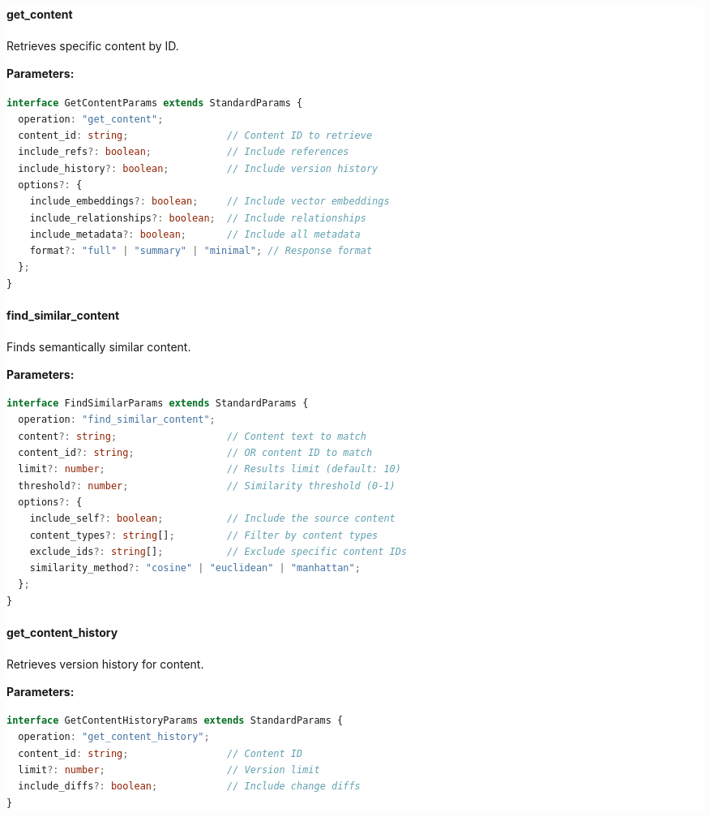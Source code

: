 #### get_content

Retrieves specific content by ID.

**Parameters:**
```typescript
interface GetContentParams extends StandardParams {
  operation: "get_content";
  content_id: string;                 // Content ID to retrieve
  include_refs?: boolean;             // Include references
  include_history?: boolean;          // Include version history
  options?: {
    include_embeddings?: boolean;     // Include vector embeddings
    include_relationships?: boolean;  // Include relationships
    include_metadata?: boolean;       // Include all metadata
    format?: "full" | "summary" | "minimal"; // Response format
  };
}
```

#### find_similar_content

Finds semantically similar content.

**Parameters:**
```typescript
interface FindSimilarParams extends StandardParams {
  operation: "find_similar_content";
  content?: string;                   // Content text to match
  content_id?: string;                // OR content ID to match
  limit?: number;                     // Results limit (default: 10)
  threshold?: number;                 // Similarity threshold (0-1)
  options?: {
    include_self?: boolean;           // Include the source content
    content_types?: string[];         // Filter by content types
    exclude_ids?: string[];           // Exclude specific content IDs
    similarity_method?: "cosine" | "euclidean" | "manhattan";
  };
}
```

#### get_content_history

Retrieves version history for content.

**Parameters:**
```typescript
interface GetContentHistoryParams extends StandardParams {
  operation: "get_content_history";
  content_id: string;                 // Content ID
  limit?: number;                     // Version limit
  include_diffs?: boolean;            // Include change diffs
}
```
